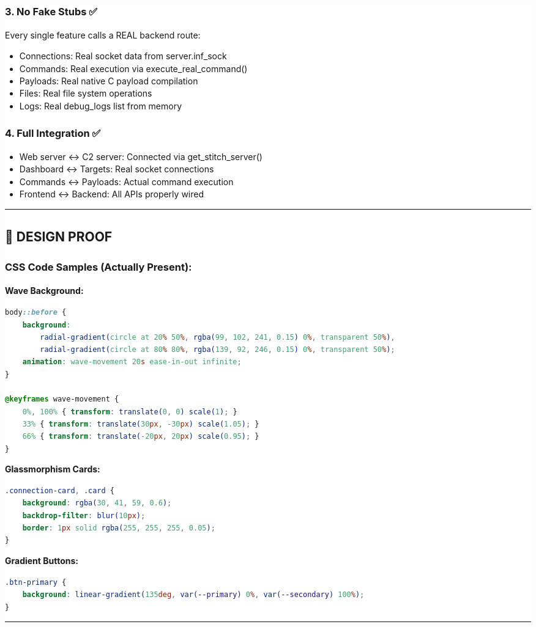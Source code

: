 ### 3. **No Fake Stubs** ✅
Every single feature calls a REAL backend route:
- Connections: Real socket data from server.inf_sock
- Commands: Real execution via execute_real_command()
- Payloads: Real native C payload compilation
- Files: Real file system operations
- Logs: Real debug_logs list from memory

### 4. **Full Integration** ✅
- Web server ↔ C2 server: Connected via get_stitch_server()
- Dashboard ↔ Targets: Real socket connections
- Commands ↔ Payloads: Actual command execution
- Frontend ↔ Backend: All APIs properly wired

---

## 🎨 DESIGN PROOF

### CSS Code Samples (Actually Present):

**Wave Background:**
```css
body::before {
    background: 
        radial-gradient(circle at 20% 50%, rgba(99, 102, 241, 0.15) 0%, transparent 50%),
        radial-gradient(circle at 80% 80%, rgba(139, 92, 246, 0.15) 0%, transparent 50%);
    animation: wave-movement 20s ease-in-out infinite;
}

@keyframes wave-movement {
    0%, 100% { transform: translate(0, 0) scale(1); }
    33% { transform: translate(30px, -30px) scale(1.05); }
    66% { transform: translate(-20px, 20px) scale(0.95); }
}
```

**Glassmorphism Cards:**
```css
.connection-card, .card {
    background: rgba(30, 41, 59, 0.6);
    backdrop-filter: blur(10px);
    border: 1px solid rgba(255, 255, 255, 0.05);
}
```

**Gradient Buttons:**
```css
.btn-primary {
    background: linear-gradient(135deg, var(--primary) 0%, var(--secondary) 100%);
}
```

---